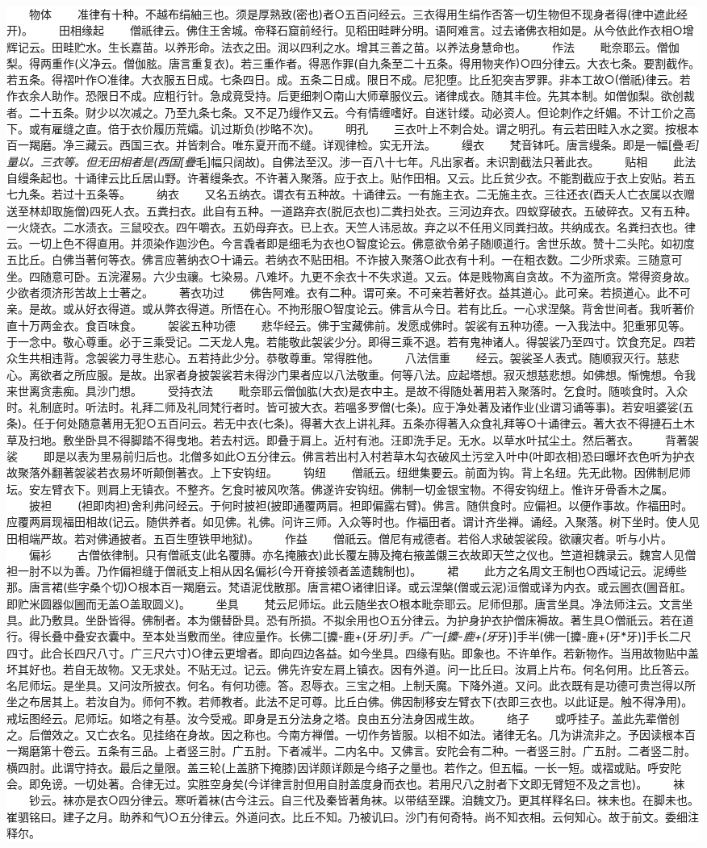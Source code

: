 　　物体
　　准律有十种。不越布绢紬三也。须是厚熟致(密也)者○五百问经云。三衣得用生绢作否答一切生物但不现身者得(律中遮此经开)。
　　田相缘起
　　僧祇律云。佛住王舍城。帝释石窟前经行。见稻田畦畔分明。语阿难言。过去诸佛衣相如是。从今依此作衣相○增辉记云。田畦贮水。生长嘉苗。以养形命。法衣之田。润以四利之水。增其三善之苗。以养法身慧命也。
　　作法
　　毗奈耶云。僧伽梨。得两重作(义净云。僧伽胘。唐言重复衣)。若三重作者。得恶作罪(自九条至二十五条。得用物夹作)○四分律云。大衣七条。要割截作。若五条。得褶叶作○准律。大衣服五日成。七条四日。成。五条二日成。限日不成。尼犯堕。比丘犯突吉罗罪。非本工故○(僧祇)律云。若作衣余人助作。恐限日不成。应粗行针。急成竟受持。后更细刺○南山大师章服仪云。诸律成衣。随其丰俭。先其本制。如僧伽梨。欲创裁者。二十五条。财少以次减之。乃至九条七条。又不足乃缦作又云。今有情缠嗜好。自迷针缕。动必资人。但论刺作之纤媚。不计工价之高下。或有雇缝之直。倍于衣价履历荒孀。讥过斯负(抄略不次)。
　　明孔
　　三衣叶上不刺合处。谓之明孔。有云若田畦入水之窦。按根本百一羯磨。净三藏云。西国三衣。并皆刺合。唯东夏开而不缝。详观律检。实无开法。
　　缦衣
　　梵音钵吒。唐言缦条。即是一幅[疊*毛]量以。三衣等。但无田相者是(西国[疊*毛]幅只阔故)。自佛法至汉。涉一百八十七年。凡出家者。未识割截法只著此衣。
　　贴相
　　此法自缦条起也。十诵律云比丘居山野。许著缦条衣。不许著入聚落。应于衣上。贴作田相。又云。比丘贫少衣。不能割截应于衣上安贴。若五七九条。若过十五条等。
　　纳衣
　　又名五纳衣。谓衣有五种故。十诵律云。一有施主衣。二无施主衣。三往还衣(酉夭人亡衣属以衣赠送至林却取施僧)四死人衣。五粪扫衣。此自有五种。一道路弃衣(脱厄衣也)二粪扫处衣。三河边弃衣。四蚁穿破衣。五破碎衣。又有五种。一火烧衣。二水渍衣。三鼠咬衣。四午嚼衣。五奶母弃衣。已上衣。天竺人讳忌故。弃之以不任用义同粪扫故。共纳成衣。名粪扫衣也。律云。一切上色不得直用。并须染作迦沙色。今言毳者即是细毛为衣也○智度论云。佛意欲令弟子随顺道行。舍世乐故。赞十二头陀。如初度五比丘。白佛当著何等衣。佛言应著纳衣○十诵云。若纳衣不贴田相。不诈披入聚落○此衣有十利。一在粗衣数。二少所求索。三随意可坐。四随意可卧。五浣濯易。六少虫禳。七染易。八难坏。九更不余衣十不失求道。又云。体是贱物离自贪故。不为盗所贪。常得资身故。少欲者须济形苦故上士著之。
　　著衣功过
　　佛告阿难。衣有二种。谓可亲。不可亲若著好衣。益其道心。此可亲。若损道心。此不可亲。是故。或从好衣得道。或从弊衣得道。所悟在心。不拘形服○智度论云。佛言从今日。若有比丘。一心求涅槃。背舍世间者。我听著价直十万两金衣。食百味食。
　　袈裟五种功德
　　悲华经云。佛于宝藏佛前。发愿成佛时。袈裟有五种功德。一入我法中。犯重邪见等。于一念中。敬心尊重。必于三乘受记。二天龙人鬼。若能敬此袈裟少分。即得三乘不退。若有鬼神诸人。得袈裟乃至四寸。饮食充足。四若众生共相违背。念袈裟力寻生悲心。五若持此少分。恭敬尊重。常得胜他。
　　八法信重
　　经云。袈裟圣人表式。随顺寂灭行。慈悲心。离欲者之所应服。是故。出家者身披袈裟若未得沙门果者应以八法敬重。何等八法。应起塔想。寂灭想慈悲想。如佛想。惭愧想。令我来世离贪恚痴。具沙门想。
　　受持衣法
　　毗奈耶云僧伽肱(大衣)是衣中主。是故不得随处著用若入聚落时。乞食时。随啖食时。入众时。礼制底时。听法时。礼拜二师及礼同梵行者时。皆可披大衣。若嗢多罗僧(七条)。应于净处著及诸作业(业谓习诵等事)。若安咀婆娑(五条)。任于何处随意著用无犯○五百问云。若无中衣(七条)。得著大衣上讲礼拜。五条亦得著入众食礼拜等○十诵律云。著大衣不得摙石土木草及扫地。敷坐卧具不得脚踏不得曳地。若去村远。即叠于肩上。近村有池。汪即洗手足。无水。以草水叶拭尘土。然后著衣。
　　背著袈裟
　　即是以表为里易前归后也。北僧多如此○五分律云。佛言若出村入村若草木勾衣破风土污坌入叶中(叶即衣相)恐曰曝坏衣色听为护衣故聚落外翻著袈裟若衣易坏听颠倒著衣。上下安钩纽。
　　钩纽
　　僧祇云。纽绁集要云。前面为钩。背上名纽。先无此物。因佛制尼师坛。安左臂衣下。则肩上无镇衣。不整齐。乞食时被风吹落。佛遂许安钩纽。佛制一切金银宝物。不得安钩纽上。惟许牙骨香木之属。
　　披袒
　　(袒即肉袒)舍利弗问经云。于何时披袒(披即通覆两肩。袒即偏露右臂)。佛言。随供食时。应偏袒。以便作事故。作福田时。应覆两肩现福田相故(记云。随供养者。如见佛。礼佛。问许三师。入众等时也。作福田者。谓计齐坐禅。诵经。入聚落。树下坐时。使人见田相端严故。若对佛通披者。五百生堕铁甲地狱)。
　　作益
　　僧祇云。僧尼有戒德者。若俗人求破袈裟段。欲禳灾者。听与小片。
　　偏衫
　　古僧依律制。只有僧祇支(此名覆膞。亦名掩腋衣)此长覆左膞及掩右掖盖儭三衣故即天竺之仪也。竺道袒魏录云。魏宫人见僧袒一肘不以为善。乃作偏袒缝于僧祇支上相从因名偏衫(今开脊接领者盖遗魏制也)。
　　裙
　　此方之名周文王制也○西域记云。泥缚些那。唐言裙(些字桑个切)○根本百一羯磨云。梵语泥伐散那。唐言裙○诸律旧译。或云涅槃(僧或云泥)洹僧或译为内衣。或云圌衣(圌音舡。即贮米圆器似圌而无盖○盖取圆义)。
　　坐具
　　梵云尼师坛。此云随坐衣○根本毗奈耶云。尼师但那。唐言坐具。净法师注云。文言坐具。此乃敷具。坐卧皆得。佛制者。本为儭替卧具。恐有所损。不拟余用也○五分律云。为护身护衣护僧床褥故。著生具○僧祇云。若在道行。得长叠中叠安衣囊中。至本处当敷而坐。律应量作。长佛二[攗-鹿+(牙*牙)]手。广一[攗-鹿+(牙*牙)]手半(佛一[攗-鹿+(牙*牙)]手长二尺四寸。此合长四尺八寸。广三尺六寸)○律云更增者。即向四边各益。如今坐具。四缘有贴。即象也。不许单作。若新物作。当用故物贴中盖坏其好也。若自无故物。又无求处。不贴无过。记云。佛先许安左肩上镇衣。因有外道。问一比丘曰。汝肩上片布。何名何用。比丘答云。名尼师坛。是坐具。又问汝所披衣。何名。有何功德。答。忍辱衣。三宝之相。上制夭魔。下降外道。又问。此衣既有是功德可贵岂得以所坐之布居其上。若汝自为。师何不教。若师教者。此法不足可尊。比丘白佛。佛因制移安左臂衣下(衣即三衣也。以此证是。触不得净用)。戒坛图经云。尼师坛。如塔之有基。汝今受戒。即身是五分法身之塔。良由五分法身因戒生故。
　　络子
　　或呼挂子。盖此先辈僧创之。后僧效之。又亡衣名。见挂络在身故。因之称也。今南方禅僧。一切作务皆服。以相不如法。诸律无名。几为讲流非之。予因读根本百一羯磨第十卷云。五条有三品。上者竖三肘。广五肘。下者减半。二内名中。又佛言。安陀会有二种。一者竖三肘。广五肘。二者竖二肘。横四肘。此谓守持衣。最后之量限。盖三轮(上盖脐下掩膝)因详颇详颇是今络子之量也。若作之。但五幅。一长一短。或褶或贴。呼安陀会。即免谤。一切处著。合律无过。实胜空身矣(今详律言肘但用自肘盖度身而衣也。若用尺八之肘者下文即无臂短不及之言也)。
　　袜
　　钞云。袜亦是衣○四分律云。寒听着袜(古今注云。自三代及秦皆著角袜。以带结至踝。洎魏文乃。更其样释名曰。袜未也。在脚未也。崔驷铭曰。建子之月。助养和气)○五分律云。外道问衣。比丘不知。乃被讥曰。沙门有何奇特。尚不知衣相。云何知心。故于前文。委细注释尔。

